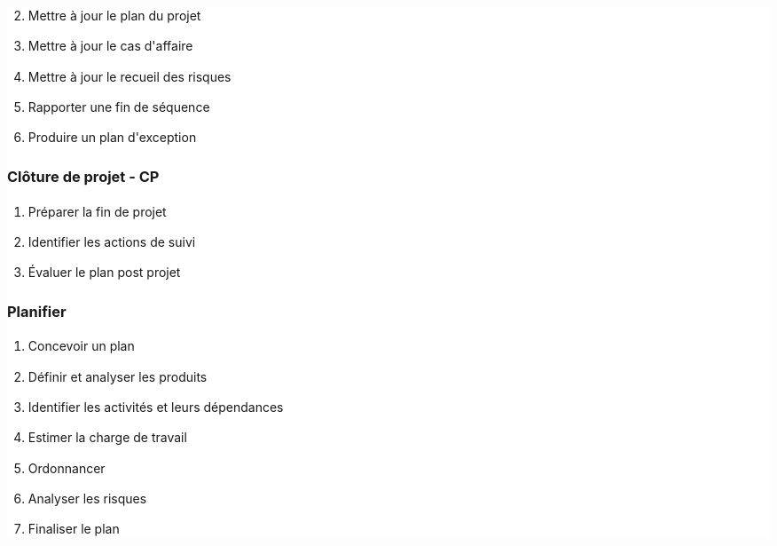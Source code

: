 2. Mettre à jour le plan du projet

3. Mettre à jour le cas d'affaire

4. Mettre à jour le recueil des risques

5. Rapporter une fin de séquence

6. Produire un plan d'exception



### Clôture de projet - CP

1. Préparer la fin de projet

2. Identifier les actions de suivi

3. Évaluer le plan post projet



### Planifier

1. Concevoir un plan

2. Définir et analyser les produits

3. Identifier les activités et leurs dépendances

4. Estimer la charge de travail

5. Ordonnancer

6. Analyser les risques

7. Finaliser le plan


